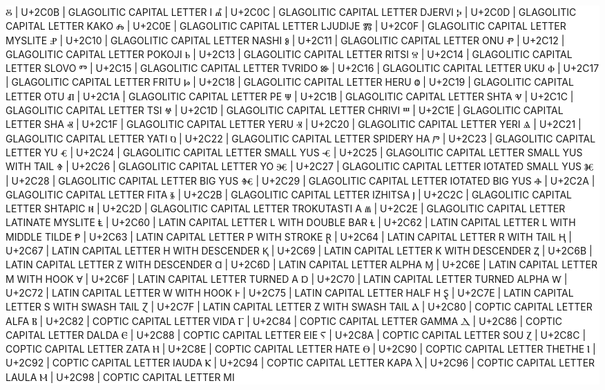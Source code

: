 Ⰻ | U+2C0B | GLAGOLITIC CAPITAL LETTER I
Ⰼ | U+2C0C | GLAGOLITIC CAPITAL LETTER DJERVI
Ⰽ | U+2C0D | GLAGOLITIC CAPITAL LETTER KAKO
Ⰾ | U+2C0E | GLAGOLITIC CAPITAL LETTER LJUDIJE
Ⰿ | U+2C0F | GLAGOLITIC CAPITAL LETTER MYSLITE
Ⱀ | U+2C10 | GLAGOLITIC CAPITAL LETTER NASHI
Ⱁ | U+2C11 | GLAGOLITIC CAPITAL LETTER ONU
Ⱂ | U+2C12 | GLAGOLITIC CAPITAL LETTER POKOJI
Ⱃ | U+2C13 | GLAGOLITIC CAPITAL LETTER RITSI
Ⱄ | U+2C14 | GLAGOLITIC CAPITAL LETTER SLOVO
Ⱅ | U+2C15 | GLAGOLITIC CAPITAL LETTER TVRIDO
Ⱆ | U+2C16 | GLAGOLITIC CAPITAL LETTER UKU
Ⱇ | U+2C17 | GLAGOLITIC CAPITAL LETTER FRITU
Ⱈ | U+2C18 | GLAGOLITIC CAPITAL LETTER HERU
Ⱉ | U+2C19 | GLAGOLITIC CAPITAL LETTER OTU
Ⱊ | U+2C1A | GLAGOLITIC CAPITAL LETTER PE
Ⱋ | U+2C1B | GLAGOLITIC CAPITAL LETTER SHTA
Ⱌ | U+2C1C | GLAGOLITIC CAPITAL LETTER TSI
Ⱍ | U+2C1D | GLAGOLITIC CAPITAL LETTER CHRIVI
Ⱎ | U+2C1E | GLAGOLITIC CAPITAL LETTER SHA
Ⱏ | U+2C1F | GLAGOLITIC CAPITAL LETTER YERU
Ⱐ | U+2C20 | GLAGOLITIC CAPITAL LETTER YERI
Ⱑ | U+2C21 | GLAGOLITIC CAPITAL LETTER YATI
Ⱒ | U+2C22 | GLAGOLITIC CAPITAL LETTER SPIDERY HA
Ⱓ | U+2C23 | GLAGOLITIC CAPITAL LETTER YU
Ⱔ | U+2C24 | GLAGOLITIC CAPITAL LETTER SMALL YUS
Ⱕ | U+2C25 | GLAGOLITIC CAPITAL LETTER SMALL YUS WITH TAIL
Ⱖ | U+2C26 | GLAGOLITIC CAPITAL LETTER YO
Ⱗ | U+2C27 | GLAGOLITIC CAPITAL LETTER IOTATED SMALL YUS
Ⱘ | U+2C28 | GLAGOLITIC CAPITAL LETTER BIG YUS
Ⱙ | U+2C29 | GLAGOLITIC CAPITAL LETTER IOTATED BIG YUS
Ⱚ | U+2C2A | GLAGOLITIC CAPITAL LETTER FITA
Ⱛ | U+2C2B | GLAGOLITIC CAPITAL LETTER IZHITSA
Ⱜ | U+2C2C | GLAGOLITIC CAPITAL LETTER SHTAPIC
Ⱝ | U+2C2D | GLAGOLITIC CAPITAL LETTER TROKUTASTI A
Ⱞ | U+2C2E | GLAGOLITIC CAPITAL LETTER LATINATE MYSLITE
Ⱡ | U+2C60 | LATIN CAPITAL LETTER L WITH DOUBLE BAR
Ɫ | U+2C62 | LATIN CAPITAL LETTER L WITH MIDDLE TILDE
Ᵽ | U+2C63 | LATIN CAPITAL LETTER P WITH STROKE
Ɽ | U+2C64 | LATIN CAPITAL LETTER R WITH TAIL
Ⱨ | U+2C67 | LATIN CAPITAL LETTER H WITH DESCENDER
Ⱪ | U+2C69 | LATIN CAPITAL LETTER K WITH DESCENDER
Ⱬ | U+2C6B | LATIN CAPITAL LETTER Z WITH DESCENDER
Ɑ | U+2C6D | LATIN CAPITAL LETTER ALPHA
Ɱ | U+2C6E | LATIN CAPITAL LETTER M WITH HOOK
Ɐ | U+2C6F | LATIN CAPITAL LETTER TURNED A
Ɒ | U+2C70 | LATIN CAPITAL LETTER TURNED ALPHA
Ⱳ | U+2C72 | LATIN CAPITAL LETTER W WITH HOOK
Ⱶ | U+2C75 | LATIN CAPITAL LETTER HALF H
Ȿ | U+2C7E | LATIN CAPITAL LETTER S WITH SWASH TAIL
Ɀ | U+2C7F | LATIN CAPITAL LETTER Z WITH SWASH TAIL
Ⲁ | U+2C80 | COPTIC CAPITAL LETTER ALFA
Ⲃ | U+2C82 | COPTIC CAPITAL LETTER VIDA
Ⲅ | U+2C84 | COPTIC CAPITAL LETTER GAMMA
Ⲇ | U+2C86 | COPTIC CAPITAL LETTER DALDA
Ⲉ | U+2C88 | COPTIC CAPITAL LETTER EIE
Ⲋ | U+2C8A | COPTIC CAPITAL LETTER SOU
Ⲍ | U+2C8C | COPTIC CAPITAL LETTER ZATA
Ⲏ | U+2C8E | COPTIC CAPITAL LETTER HATE
Ⲑ | U+2C90 | COPTIC CAPITAL LETTER THETHE
Ⲓ | U+2C92 | COPTIC CAPITAL LETTER IAUDA
Ⲕ | U+2C94 | COPTIC CAPITAL LETTER KAPA
Ⲗ | U+2C96 | COPTIC CAPITAL LETTER LAULA
Ⲙ | U+2C98 | COPTIC CAPITAL LETTER MI